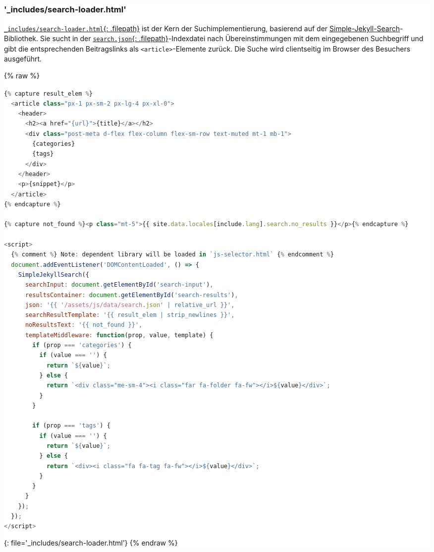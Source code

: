 ### '_includes/search-loader.html'
[`_includes/search-loader.html`{: .filepath}](https://github.com/cotes2020/jekyll-theme-chirpy/blob/master/_includes/search-loader.html) ist der Kern der Suchimplementierung, basierend auf der [Simple-Jekyll-Search](https://github.com/christian-fei/Simple-Jekyll-Search)-Bibliothek. Sie sucht in der [`search.json`{: .filepath}](#assetsjsdatasearchjson)-Indexdatei nach Übereinstimmungen mit dem eingegebenen Suchbegriff und gibt die entsprechenden Beitragslinks als `<article>`-Elemente zurück. Die Suche wird clientseitig im Browser des Besuchers ausgeführt.

{% raw %}
```js
{% capture result_elem %}
  <article class="px-1 px-sm-2 px-lg-4 px-xl-0">
    <header>
      <h2><a href="{url}">{title}</a></h2>
      <div class="post-meta d-flex flex-column flex-sm-row text-muted mt-1 mb-1">
        {categories}
        {tags}
      </div>
    </header>
    <p>{snippet}</p>
  </article>
{% endcapture %}

{% capture not_found %}<p class="mt-5">{{ site.data.locales[include.lang].search.no_results }}</p>{% endcapture %}

<script>
  {% comment %} Note: dependent library will be loaded in `js-selector.html` {% endcomment %}
  document.addEventListener('DOMContentLoaded', () => {
    SimpleJekyllSearch({
      searchInput: document.getElementById('search-input'),
      resultsContainer: document.getElementById('search-results'),
      json: '{{ '/assets/js/data/search.json' | relative_url }}',
      searchResultTemplate: '{{ result_elem | strip_newlines }}',
      noResultsText: '{{ not_found }}',
      templateMiddleware: function(prop, value, template) {
        if (prop === 'categories') {
          if (value === '') {
            return `${value}`;
          } else {
            return `<div class="me-sm-4"><i class="far fa-folder fa-fw"></i>${value}</div>`;
          }
        }

        if (prop === 'tags') {
          if (value === '') {
            return `${value}`;
          } else {
            return `<div><i class="fa fa-tag fa-fw"></i>${value}</div>`;
          }
        }
      }
    });
  });
</script>
```
{: file='_includes/search-loader.html'}
{% endraw %}
